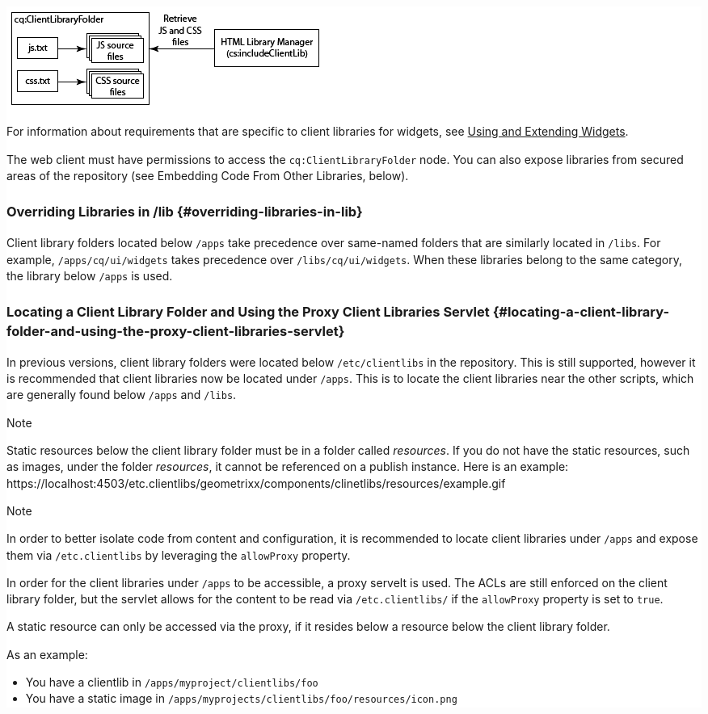 ![clientlibarch](assets/clientlibarch.png)

For information about requirements that are specific to client libraries for widgets, see [Using and Extending Widgets](/help/sites-developing/widgets.md).

The web client must have permissions to access the `cq:ClientLibraryFolder` node. You can also expose libraries from secured areas of the repository (see Embedding Code From Other Libraries, below).

### Overriding Libraries in /lib {#overriding-libraries-in-lib}

Client library folders located below `/apps` take precedence over same-named folders that are similarly located in `/libs`. For example, `/apps/cq/ui/widgets` takes precedence over `/libs/cq/ui/widgets`. When these libraries belong to the same category, the library below `/apps` is used.

### Locating a Client Library Folder and Using the Proxy Client Libraries Servlet {#locating-a-client-library-folder-and-using-the-proxy-client-libraries-servlet}

In previous versions, client library folders were located below `/etc/clientlibs` in the repository. This is still supported, however it is recommended that client libraries now be located under `/apps`. This is to locate the client libraries near the other scripts, which are generally found below `/apps` and `/libs`.

>[!NOTE]
>
>Static resources below the client library folder must be in a folder called *resources*. If you do not have the static resources, such as images, under the folder *resources*, it cannot be referenced on a publish instance. Here is an example: https://localhost:4503/etc.clientlibs/geometrixx/components/clinetlibs/resources/example.gif

>[!NOTE]
>
>In order to better isolate code from content and configuration, it is recommended to locate client libraries under `/apps` and expose them via `/etc.clientlibs` by leveraging the `allowProxy` property.

In order for the client libraries under `/apps` to be accessible, a proxy servelt is used. The ACLs are still enforced on the client library folder, but the servlet allows for the content to be read via `/etc.clientlibs/` if the `allowProxy` property is set to `true`.

A static resource can only be accessed via the proxy, if it resides below a resource below the client library folder.

As an example:

* You have a clientlib in `/apps/myproject/clientlibs/foo`
* You have a static image in `/apps/myprojects/clientlibs/foo/resources/icon.png`
